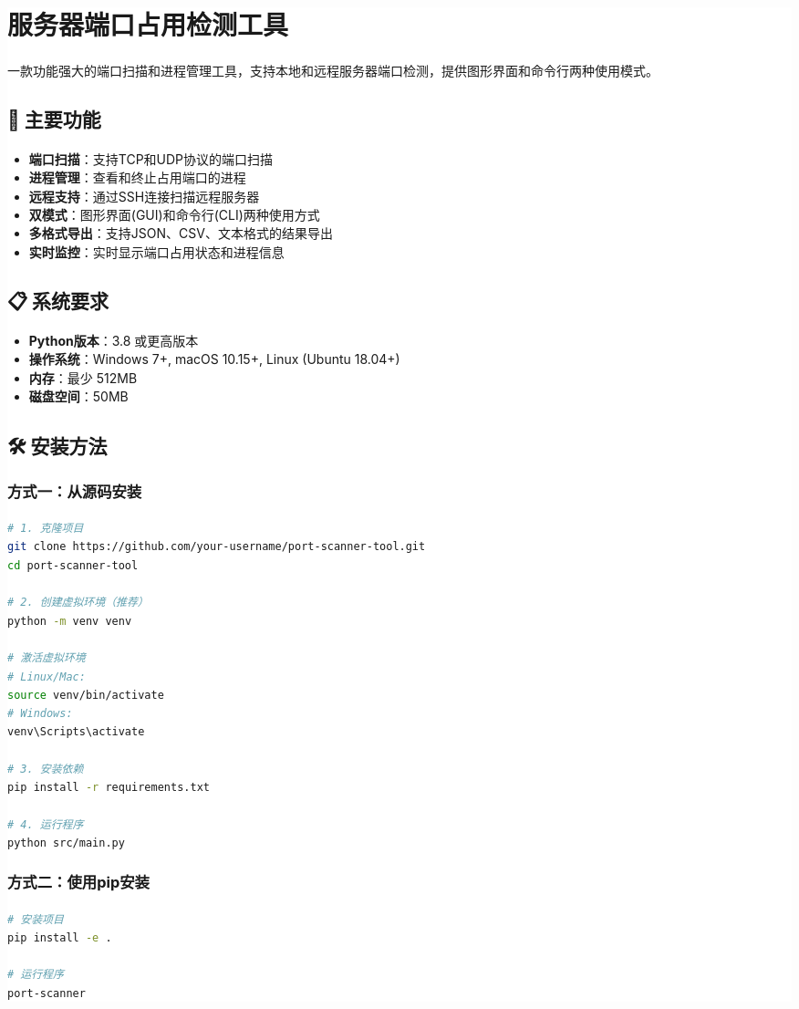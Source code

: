 # 服务器端口占用检测工具

一款功能强大的端口扫描和进程管理工具，支持本地和远程服务器端口检测，提供图形界面和命令行两种使用模式。

## 🚀 主要功能

- **端口扫描**：支持TCP和UDP协议的端口扫描
- **进程管理**：查看和终止占用端口的进程
- **远程支持**：通过SSH连接扫描远程服务器
- **双模式**：图形界面(GUI)和命令行(CLI)两种使用方式
- **多格式导出**：支持JSON、CSV、文本格式的结果导出
- **实时监控**：实时显示端口占用状态和进程信息

## 📋 系统要求

- **Python版本**：3.8 或更高版本
- **操作系统**：Windows 7+, macOS 10.15+, Linux (Ubuntu 18.04+)
- **内存**：最少 512MB
- **磁盘空间**：50MB

## 🛠️ 安装方法

### 方式一：从源码安装

```bash
# 1. 克隆项目
git clone https://github.com/your-username/port-scanner-tool.git
cd port-scanner-tool

# 2. 创建虚拟环境（推荐）
python -m venv venv

# 激活虚拟环境
# Linux/Mac:
source venv/bin/activate
# Windows:
venv\Scripts\activate

# 3. 安装依赖
pip install -r requirements.txt

# 4. 运行程序
python src/main.py
```

### 方式二：使用pip安装

```bash
# 安装项目
pip install -e .

# 运行程序
port-scanner
```
